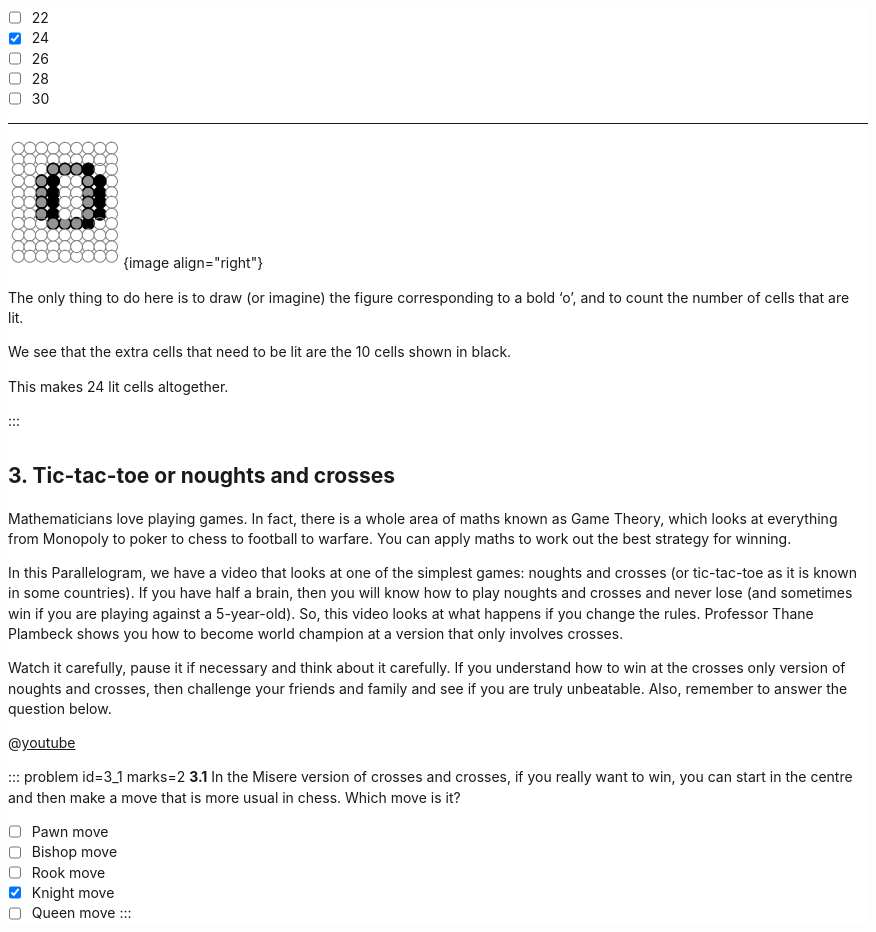 * [ ] 22
* [x] 24
* [ ] 26
* [ ] 28
* [ ] 30

---

![](/resources/7-03-crosses-crosses/3-lightssolution.png){image align="right"}

The only thing to do here is to draw (or imagine) the figure corresponding to a
bold ‘o’, and to count the number of cells that are lit.  

We see that the extra cells that need to be lit are the 10 cells shown in
black.  

This makes 24 lit cells altogether.

:::


## 3. Tic-tac-toe or noughts and crosses

Mathematicians love playing games. In fact, there is a whole area of maths
known as Game Theory, which looks at everything from Monopoly to poker to chess
to football to warfare. You can apply maths to work out the best strategy for
winning.

In this Parallelogram, we have a video that looks at one of the simplest games:
noughts and crosses (or tic-tac-toe as it is known in some countries).
If you have half a brain, then you will know how to play noughts and crosses
and never lose (and sometimes win if you are playing against a 5-year-old). So,
this video looks at what happens if you change the rules. Professor Thane Plambeck
shows you how to become world champion at a version that only involves crosses.

Watch it carefully, pause it if necessary and think about it carefully. If you
understand how to win at the crosses only version of noughts and crosses, then
challenge your friends and family and see if you are truly unbeatable. Also,
remember to answer the question below.

@[youtube](ktPvjr1tiKk?rel=0)

::: problem id=3_1 marks=2
__3.1__ In the Misere version of crosses and crosses, if you really want to
win, you can start in the centre and then make a move that is more usual in chess.
Which move is it?

* [ ] Pawn move
* [ ] Bishop move
* [ ] Rook move
* [x] Knight move
* [ ] Queen move
:::

